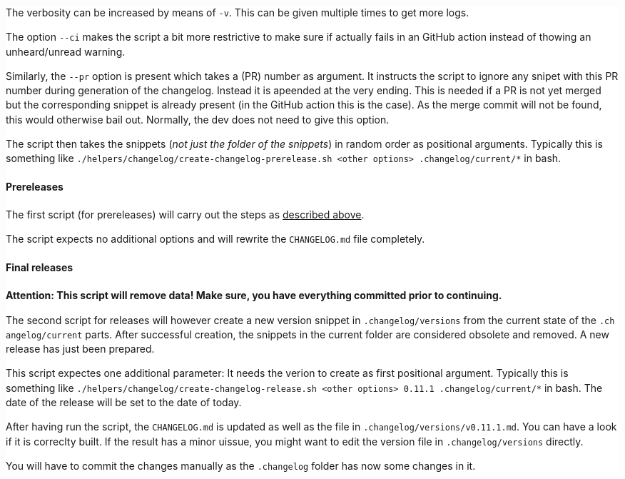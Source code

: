 The verbosity can be increased by means of `-v`.
This can be given multiple times to get more logs.

The option `--ci` makes the script a bit more restrictive to make sure if actually fails in an GitHub action instead of thowing an unheard/unread warning.

Similarly, the `--pr` option is present which takes a (PR) number as argument.
It instructs the script to ignore any snipet with this PR number during generation of the changelog.
Instead it is apeended at the very ending.
This is needed if a PR is not yet merged but the corresponding snippet is already present (in the GitHub action this is the case).
As the merge commit will not be found, this would otherwise bail out.
Normally, the dev does not need to give this option.

The script then takes the snippets (_not just the folder of the snippets_) in random order as positional arguments.
Typically this is something like `./helpers/changelog/create-changelog-prerelease.sh <other options> .changelog/current/*` in bash.

#### Prereleases

The first script (for prereleases) will carry out the steps as [described above](#buidling-the-complete-changelog-file).

The script expects no additional options and will rewrite the `CHANGELOG.md` file completely.

#### Final releases

**Attention: This script will remove data! Make sure, you have everything committed prior to continuing.**

The second script for releases will however create a new version snippet in `.changelog/versions` from the current state of the `.changelog/current` parts.
After successful creation, the snippets in the current folder are considered obsolete and removed.
A new release has just been prepared.

This script expectes one additional parameter:
It needs the verion to create as first positional argument.
Typically this is something like `./helpers/changelog/create-changelog-release.sh <other options> 0.11.1 .changelog/current/*` in bash.
The date of the release will be set to the date of today.

After having run the script, the `CHANGELOG.md` is updated as well as the file in `.changelog/versions/v0.11.1.md`.
You can have a look if it is correclty built.
If the result has a minor uissue, you might want to edit the version file in `.changelog/versions` directly.

You will have to commit the changes manually as the `.changelog` folder has now some changes in it.

